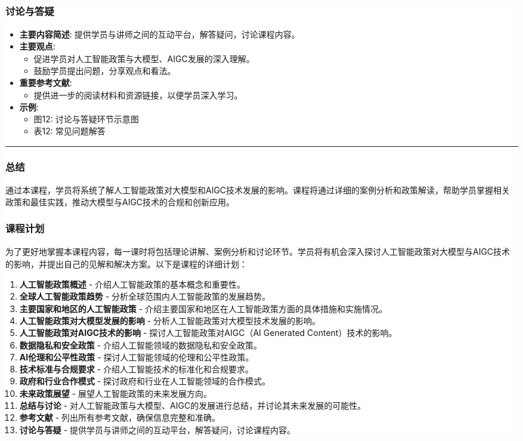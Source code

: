 ### 讨论与答疑

- **主要内容简述**: 提供学员与讲师之间的互动平台，解答疑问，讨论课程内容。
- **主要观点**:
  - 促进学员对人工智能政策与大模型、AIGC发展的深入理解。
  - 鼓励学员提出问题，分享观点和看法。
- **重要参考文献**:
  - 提供进一步的阅读材料和资源链接，以便学员深入学习。
- **示例**:
  - 图12: 讨论与答疑环节示意图
  - 表12: 常见问题解答

---

### 总结

通过本课程，学员将系统了解人工智能政策对大模型和AIGC技术发展的影响。课程将通过详细的案例分析和政策解读，帮助学员掌握相关政策和最佳实践，推动大模型与AIGC技术的合规和创新应用。

### 课程计划

为了更好地掌握本课程内容，每一课时将包括理论讲解、案例分析和讨论环节。学员将有机会深入探讨人工智能政策对大模型与AIGC技术的影响，并提出自己的见解和解决方案。以下是课程的详细计划：

1. **人工智能政策概述** - 介绍人工智能政策的基本概念和重要性。
2. **全球人工智能政策趋势** - 分析全球范围内人工智能政策的发展趋势。
3. **主要国家和地区的人工智能政策** - 介绍主要国家和地区在人工智能政策方面的具体措施和实施情况。
4. **人工智能政策对大模型发展的影响** - 分析人工智能政策对大模型技术发展的影响。
5. **人工智能政策对AIGC技术的影响** - 探讨人工智能政策对AIGC（AI Generated Content）技术的影响。
6. **数据隐私和安全政策** - 介绍人工智能领域的数据隐私和安全政策。
7. **AI伦理和公平性政策** - 探讨人工智能领域的伦理和公平性政策。
8. **技术标准与合规要求** - 介绍人工智能技术的标准化和合规要求。
9. **政府和行业合作模式** - 探讨政府和行业在人工智能领域的合作模式。
10. **未来政策展望** - 展望人工智能政策的未来发展方向。
11. **总结与讨论** - 对人工智能政策与大模型、AIGC的发展进行总结，并讨论其未来发展的可能性。
12. **参考文献** - 列出所有参考文献，确保信息完整和准确。
13. **讨论与答疑** - 提供学员与讲师之间的互动平台，解答疑问，讨论课程内容。
